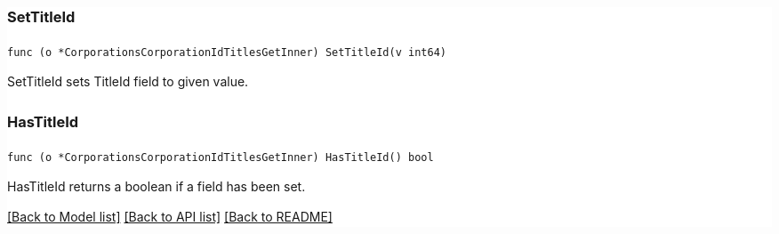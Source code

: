 ### SetTitleId

`func (o *CorporationsCorporationIdTitlesGetInner) SetTitleId(v int64)`

SetTitleId sets TitleId field to given value.

### HasTitleId

`func (o *CorporationsCorporationIdTitlesGetInner) HasTitleId() bool`

HasTitleId returns a boolean if a field has been set.


[[Back to Model list]](../README.md#documentation-for-models) [[Back to API list]](../README.md#documentation-for-api-endpoints) [[Back to README]](../README.md)


